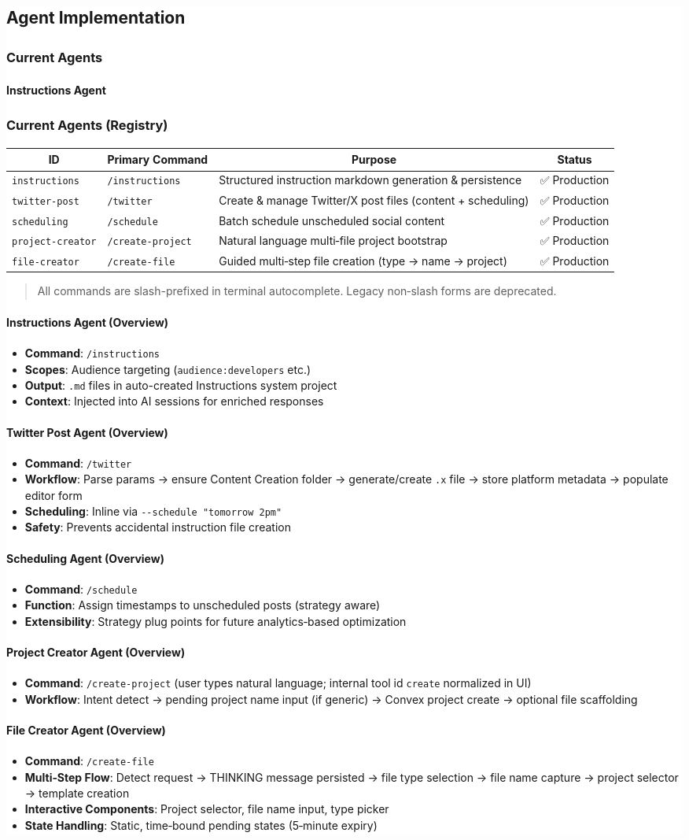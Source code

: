 ## Agent Implementation

### Current Agents

#### Instructions Agent

### Current Agents (Registry)

| ID                | Primary Command   | Purpose                                                     | Status        |
| ----------------- | ----------------- | ----------------------------------------------------------- | ------------- |
| `instructions`    | `/instructions`   | Structured instruction markdown generation & persistence    | ✅ Production |
| `twitter-post`    | `/twitter`        | Create & manage Twitter/X post files (content + scheduling) | ✅ Production |
| `scheduling`      | `/schedule`       | Batch schedule unscheduled social content                   | ✅ Production |
| `project-creator` | `/create-project` | Natural language multi‑file project bootstrap               | ✅ Production |
| `file-creator`    | `/create-file`    | Guided multi‑step file creation (type → name → project)     | ✅ Production |

> All commands are slash-prefixed in terminal autocomplete. Legacy non‑slash forms are deprecated.

#### Instructions Agent (Overview)

- **Command**: `/instructions`
- **Scopes**: Audience targeting (`audience:developers` etc.)
- **Output**: `.md` files in auto-created Instructions system project
- **Context**: Injected into AI sessions for enriched responses

#### Twitter Post Agent (Overview)

- **Command**: `/twitter`
- **Workflow**: Parse params → ensure Content Creation folder → generate/create `.x` file → store platform metadata → populate editor form
- **Scheduling**: Inline via `--schedule "tomorrow 2pm"`
- **Safety**: Prevents accidental instruction file creation

#### Scheduling Agent (Overview)

- **Command**: `/schedule`
- **Function**: Assign timestamps to unscheduled posts (strategy aware)
- **Extensibility**: Strategy plug points for future analytics‑based optimization

#### Project Creator Agent (Overview)

- **Command**: `/create-project` (user types natural language; internal tool id `create` normalized in UI)
- **Workflow**: Intent detect → pending project name input (if generic) → Convex project create → optional file scaffolding

#### File Creator Agent (Overview)

- **Command**: `/create-file`
- **Multi‑Step Flow**: Detect request → THINKING message persisted → file type selection → file name capture → project selector → template creation
- **Interactive Components**: Project selector, file name input, type picker
- **State Handling**: Static, time‑bound pending states (5‑minute expiry)
